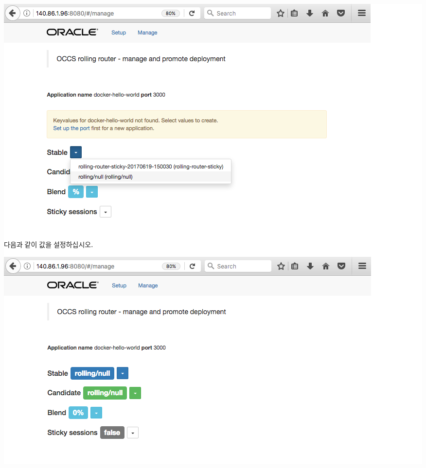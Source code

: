 ![Logo](images/rolling-router-ss-set-keyvalues.png)


다음과 같이 값을 설정하십시오. 

![Logo](images/rolling-router-ss-keyvalues-set.png)
